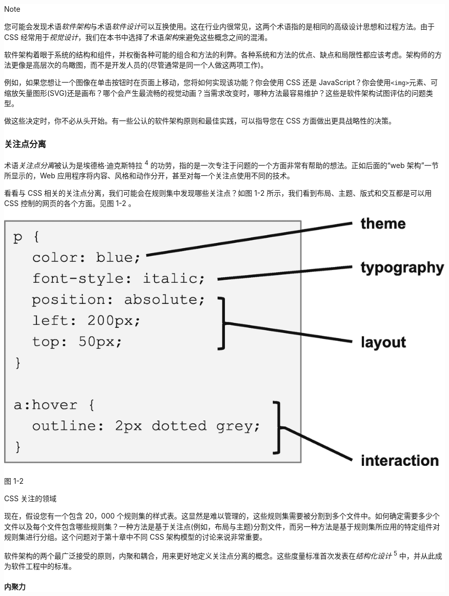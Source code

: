 Note

您可能会发现术语*软件架构*与术语*软件设计*可以互换使用。这在行业内很常见，这两个术语指的是相同的高级设计思想和过程方法。由于 CSS 经常用于*视觉设计*，我们在本书中选择了术语*架构*来避免这些概念之间的混淆。

软件架构着眼于系统的结构和组件，并权衡各种可能的组合和方法的利弊。各种系统和方法的优点、缺点和局限性都应该考虑。架构师的方法更像是高层次的鸟瞰图，而不是开发人员的(尽管通常是同一个人做这两项工作)。

例如，如果您想让一个图像在单击按钮时在页面上移动，您将如何实现该功能？你会使用 CSS 还是 JavaScript？你会使用`<img>`元素、可缩放矢量图形(SVG)还是画布？哪个会产生最流畅的视觉动画？当需求改变时，哪种方法最容易维护？这些是软件架构试图评估的问题类型。

做这些决定时，你不必从头开始。有一些公认的软件架构原则和最佳实践，可以指导您在 CSS 方面做出更具战略性的决策。

### 关注点分离

术语*关注点分离*被认为是埃德格·迪克斯特拉 <sup>4</sup> 的功劳，指的是一次专注于问题的一个方面非常有帮助的想法。正如后面的“web 架构”一节所显示的，Web 应用程序将内容、风格和动作分开，甚至对每一个关注点使用不同的技术。

看看与 CSS 相关的关注点分离，我们可能会在规则集中发现哪些关注点？如图 1-2 所示，我们看到布局、主题、版式和交互都是可以用 CSS 控制的网页的各个方面。见图 1-2 。

![img/487079_1_En_1_Fig2_HTML.png](img/487079_1_En_1_Fig2_HTML.png)

图 1-2

CSS 关注的领域

现在，假设您有一个包含 20，000 个规则集的样式表。这显然是难以管理的，这些规则集需要被分割到多个文件中。如何确定需要多少个文件以及每个文件包含哪些规则集？一种方法是基于关注点(例如，布局与主题)分割文件，而另一种方法是基于规则集所应用的特定组件对规则集进行分组。这个问题对于第十章中不同 CSS 架构模型的讨论来说非常重要。

软件架构的两个最广泛接受的原则，内聚和耦合，用来更好地定义关注点分离的概念。这些度量标准首次发表在*结构化设计* <sup>5</sup> 中，并从此成为软件工程中的标准。

#### 内聚力
